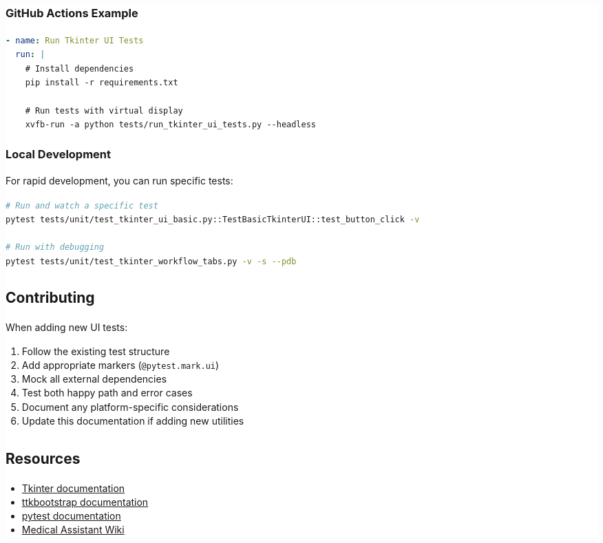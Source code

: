 ### GitHub Actions Example

```yaml
- name: Run Tkinter UI Tests
  run: |
    # Install dependencies
    pip install -r requirements.txt
    
    # Run tests with virtual display
    xvfb-run -a python tests/run_tkinter_ui_tests.py --headless
```

### Local Development

For rapid development, you can run specific tests:

```bash
# Run and watch a specific test
pytest tests/unit/test_tkinter_ui_basic.py::TestBasicTkinterUI::test_button_click -v

# Run with debugging
pytest tests/unit/test_tkinter_workflow_tabs.py -v -s --pdb
```

## Contributing

When adding new UI tests:

1. Follow the existing test structure
2. Add appropriate markers (`@pytest.mark.ui`)
3. Mock all external dependencies
4. Test both happy path and error cases
5. Document any platform-specific considerations
6. Update this documentation if adding new utilities

## Resources

- [Tkinter documentation](https://docs.python.org/3/library/tkinter.html)
- [ttkbootstrap documentation](https://ttkbootstrap.readthedocs.io/)
- [pytest documentation](https://docs.pytest.org/)
- [Medical Assistant Wiki](../docs/)
